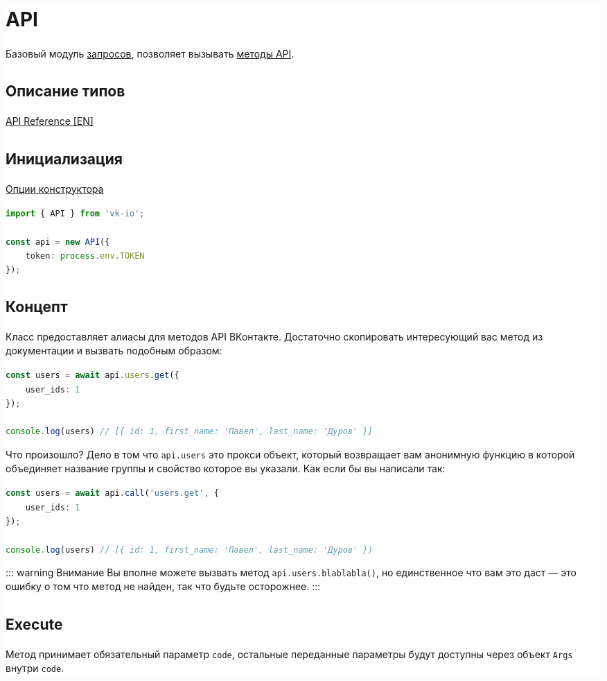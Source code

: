 # API

Базовый модуль [запросов](https://vk.com/dev/api_requests), позволяет вызывать [методы API](https://vk.com/dev/methods).

## Описание типов
[API Reference [EN]](https://negezor.github.io/vk-io/references/vk-io/classes/api.html)

## Инициализация
[Опции конструктора](https://negezor.github.io/vk-io/references/vk-io/interfaces/iapioptions.html)

```ts
import { API } from 'vk-io';

const api = new API({
	token: process.env.TOKEN
});
```

## Концепт

Класс предоставляет алиасы для методов API ВКонтакте. Достаточно скопировать интересующий вас метод из документации и вызвать подобным образом:

```ts
const users = await api.users.get({
	user_ids: 1
});

console.log(users) // [{ id: 1, first_name: 'Павел', last_name: 'Дуров' }]
```

Что произошло? Дело в том что `api.users` это прокси объект, который возвращает вам анонимную функцию в которой объединяет название группы и свойство которое вы указали. Как если бы вы написали так:

```ts
const users = await api.call('users.get', {
	user_ids: 1
});

console.log(users) // [{ id: 1, first_name: 'Павел', last_name: 'Дуров' }]
```

::: warning Внимание
Вы вполне можете вызвать метод `api.users.blablabla()`, но единственное что вам это даст — это ошибку о том что метод не найден, так что будьте осторожнее.
:::

## Execute

Метод принимает обязательный параметр `code`, остальные переданные параметры будут доступны через объект `Args` внутри `code`. 
